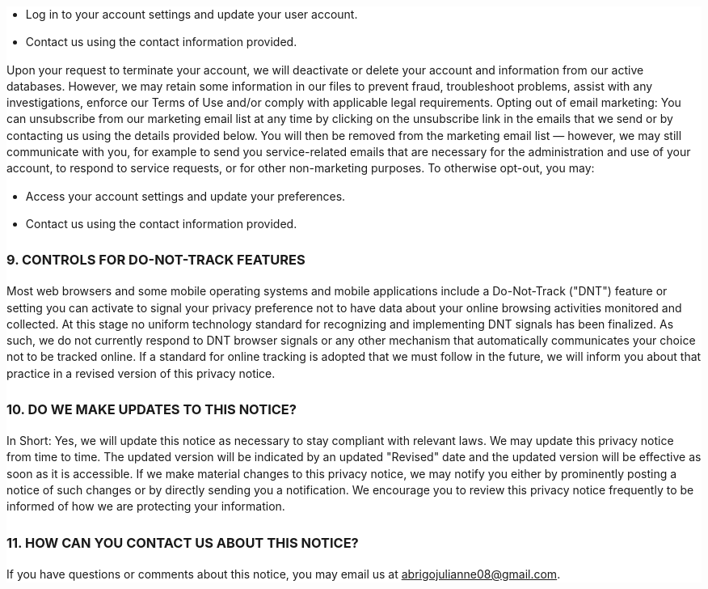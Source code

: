* Log in to your account settings and update your user account.

* Contact us using the contact information provided.

Upon your request to terminate your account, we will deactivate or delete your account and
information from our active databases. However, we may retain some information in our files to
prevent fraud, troubleshoot problems, assist with any investigations, enforce our Terms of Use
and/or comply with applicable legal requirements.
Opting out of email marketing: You can unsubscribe from our marketing email list at any time by
clicking on the unsubscribe link in the emails that we send or by contacting us using the details
provided below. You will then be removed from the marketing email list — however, we may still
communicate with you, for example to send you service-related emails that are necessary for the
administration and use of your account, to respond to service requests, or for other non-marketing
purposes. To otherwise opt-out, you may:

* Access your account settings and update your preferences.

* Contact us using the contact information provided.

### <a name = "CONTROL_DNT_FEATURES"></a> 9. CONTROLS FOR DO-NOT-TRACK FEATURES

Most web browsers and some mobile operating systems and mobile applications include a
Do-Not-Track ("DNT") feature or setting you can activate to signal your privacy preference not to
have data about your online browsing activities monitored and collected. At this stage no uniform
technology standard for recognizing and implementing DNT signals has been finalized. As such, we do
not currently respond to DNT browser signals or any other mechanism that automatically communicates
your choice not to be tracked online. If a standard for online tracking is adopted that we must
follow in the future, we will inform you about that practice in a revised version of this privacy
notice.

### <a name = "UPDATE_PRIVACY"></a> 10. DO WE MAKE UPDATES TO THIS NOTICE?

In Short:  Yes, we will update this notice as necessary to stay compliant with relevant laws.
We may update this privacy notice from time to time. The updated version will be indicated by an
updated "Revised" date and the updated version will be effective as soon as it is accessible. If we
make material changes to this privacy notice, we may notify you either by prominently posting a
notice of such changes or by directly sending you a notification. We encourage you to review this
privacy notice frequently to be informed of how we are protecting your information.

### <a name = "CONTACT_US"></a> 11. HOW CAN YOU CONTACT US ABOUT THIS NOTICE?

If you have questions or comments about this notice, you may email us at abrigojulianne08@gmail.com.
